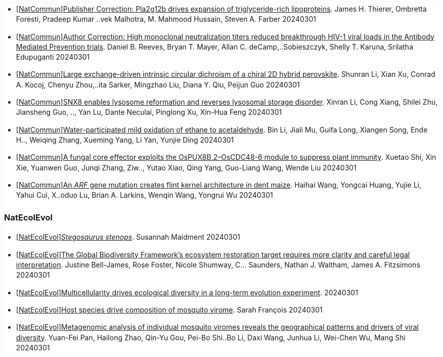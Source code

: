   - \[[NatCommun](http://feeds.nature.com/ncomms/rss/current)\][Publisher Correction: Pla2g12b drives expansion of triglyceride-rich lipoproteins](https://www.nature.com/articles/s41467-024-46847-y). James H. Thierer, Ombretta Foresti, Pradeep Kumar ..vek Malhotra, M. Mahmood Hussain, Steven A. Farber 	20240301

  - \[[NatCommun](http://feeds.nature.com/ncomms/rss/current)\][Author Correction: High monoclonal neutralization titers reduced breakthrough HIV-1 viral loads in the Antibody Mediated Prevention trials](https://www.nature.com/articles/s41467-024-46805-8). Daniel B. Reeves, Bryan T. Mayer, Allan C. deCamp,..Sobieszczyk, Shelly T. Karuna, Srilatha Edupuganti 	20240301

  - \[[NatCommun](http://feeds.nature.com/ncomms/rss/current)\][Large exchange-driven intrinsic circular dichroism of a chiral 2D hybrid perovskite](https://www.nature.com/articles/s41467-024-46851-2). Shunran Li, Xian Xu, Conrad A. Kocoj, Chenyu Zhou,..ita Sarker, Mingzhao Liu, Diana Y. Qiu, Peijun Guo 	20240301

  - \[[NatCommun](http://feeds.nature.com/ncomms/rss/current)\][SNX8 enables lysosome reformation and reverses lysosomal storage disorder](https://www.nature.com/articles/s41467-024-46705-x). Xinran Li, Cong Xiang, Shilei Zhu, Jiansheng Guo, .., Yan Lu, Dante Neculai, Pinglong Xu, Xin-Hua Feng 	20240301

  - \[[NatCommun](http://feeds.nature.com/ncomms/rss/current)\][Water-participated mild oxidation of ethane to acetaldehyde](https://www.nature.com/articles/s41467-024-46884-7). Bin Li, Jiali Mu, Guifa Long, Xiangen Song, Ende H.., Weiqing Zhang, Xueming Yang, Li Yan, Yunjie Ding 	20240301

  - \[[NatCommun](http://feeds.nature.com/ncomms/rss/current)\][A fungal core effector exploits the OsPUX8B.2–OsCDC48-6 module to suppress plant immunity](https://www.nature.com/articles/s41467-024-46903-7). Xuetao Shi, Xin Xie, Yuanwen Guo, Junqi Zhang, Ziw.., Yutao Xiao, Qing Yang, Guo-Liang Wang, Wende Liu 	20240301

  - \[[NatCommun](http://feeds.nature.com/ncomms/rss/current)\][An <i>ARF</i> gene mutation creates flint kernel architecture in dent maize](https://www.nature.com/articles/s41467-024-46955-9). Haihai Wang, Yongcai Huang, Yujie Li, Yahui Cui, X..oduo Lu, Brian A. Larkins, Wenqin Wang, Yongrui Wu 	20240301


### NatEcolEvol

  - \[[NatEcolEvol](http://feeds.nature.com/natecolevol/rss/current)\][<i>Stegosaurus stenops</i>](https://www.nature.com/articles/s41559-024-02378-9). Susannah Maidment 	20240301

  - \[[NatEcolEvol](http://feeds.nature.com/natecolevol/rss/current)\][The Global Biodiversity Framework’s ecosystem restoration target requires more clarity and careful legal interpretation](https://www.nature.com/articles/s41559-024-02389-6). Justine Bell-James, Rose Foster, Nicole Shumway, C... Saunders, Nathan J. Waltham, James A. Fitzsimons 	20240301

  - \[[NatEcolEvol](http://feeds.nature.com/natecolevol/rss/current)\][Multicellularity drives ecological diversity in a long-term evolution experiment](https://www.nature.com/articles/s41559-024-02391-y).  	20240301

  - \[[NatEcolEvol](http://feeds.nature.com/natecolevol/rss/current)\][Host species drive composition of mosquito virome](https://www.nature.com/articles/s41559-024-02385-w). Sarah François 	20240301

  - \[[NatEcolEvol](http://feeds.nature.com/natecolevol/rss/current)\][Metagenomic analysis of individual mosquito viromes reveals the geographical patterns and drivers of viral diversity](https://www.nature.com/articles/s41559-024-02365-0). Yuan-Fei Pan, Hailong Zhao, Qin-Yu Gou, Pei-Bo Shi..Bo Li, Daxi Wang, Junhua Li, Wei-Chen Wu, Mang Shi 	20240301
